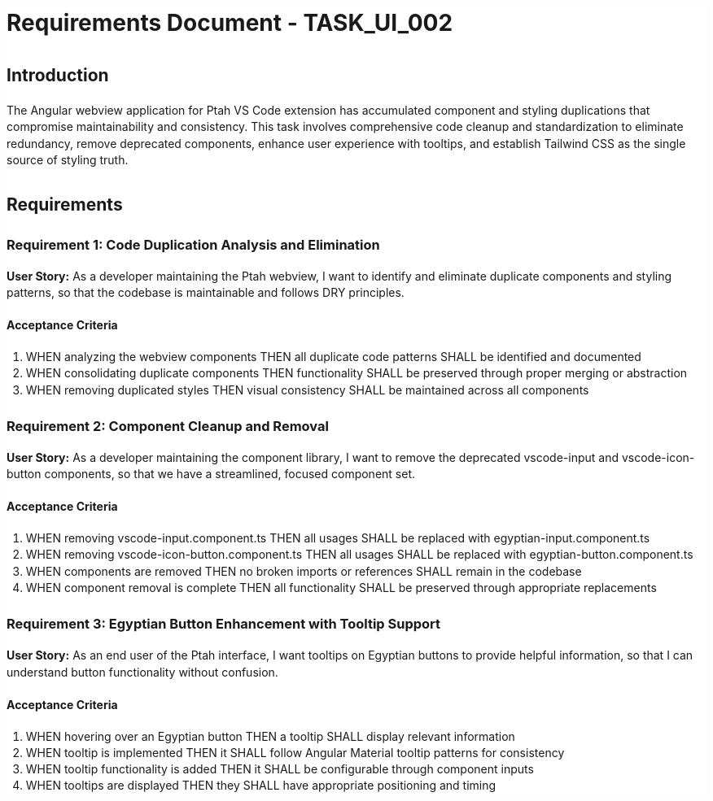 # Requirements Document - TASK_UI_002

## Introduction

The Angular webview application for Ptah VS Code extension has accumulated component and styling duplications that compromise maintainability and consistency. This task involves comprehensive code cleanup and standardization to eliminate redundancy, remove deprecated components, enhance user experience with tooltips, and establish Tailwind CSS as the single source of styling truth.

## Requirements

### Requirement 1: Code Duplication Analysis and Elimination
**User Story:** As a developer maintaining the Ptah webview, I want to identify and eliminate duplicate components and styling patterns, so that the codebase is maintainable and follows DRY principles.

#### Acceptance Criteria
1. WHEN analyzing the webview components THEN all duplicate code patterns SHALL be identified and documented
2. WHEN consolidating duplicate components THEN functionality SHALL be preserved through proper merging or abstraction
3. WHEN removing duplicated styles THEN visual consistency SHALL be maintained across all components

### Requirement 2: Component Cleanup and Removal
**User Story:** As a developer maintaining the component library, I want to remove the deprecated vscode-input and vscode-icon-button components, so that we have a streamlined, focused component set.

#### Acceptance Criteria
1. WHEN removing vscode-input.component.ts THEN all usages SHALL be replaced with egyptian-input.component.ts
2. WHEN removing vscode-icon-button.component.ts THEN all usages SHALL be replaced with egyptian-button.component.ts
3. WHEN components are removed THEN no broken imports or references SHALL remain in the codebase
4. WHEN component removal is complete THEN all functionality SHALL be preserved through appropriate replacements

### Requirement 3: Egyptian Button Enhancement with Tooltip Support
**User Story:** As an end user of the Ptah interface, I want tooltips on Egyptian buttons to provide helpful information, so that I can understand button functionality without confusion.

#### Acceptance Criteria
1. WHEN hovering over an Egyptian button THEN a tooltip SHALL display relevant information
2. WHEN tooltip is implemented THEN it SHALL follow Angular Material tooltip patterns for consistency
3. WHEN tooltip functionality is added THEN it SHALL be configurable through component inputs
4. WHEN tooltips are displayed THEN they SHALL have appropriate positioning and timing
